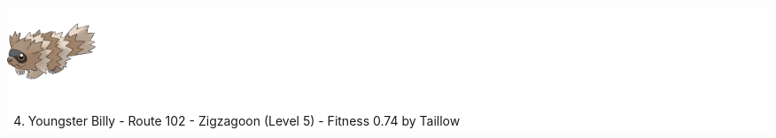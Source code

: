 <img src="figures/pokemon/Zigzagoon.png" alt="Zigzagoon" width="100"/>

4. Youngster Billy - Route 102 - Zigzagoon (Level 5) - Fitness 0.74 by Taillow

